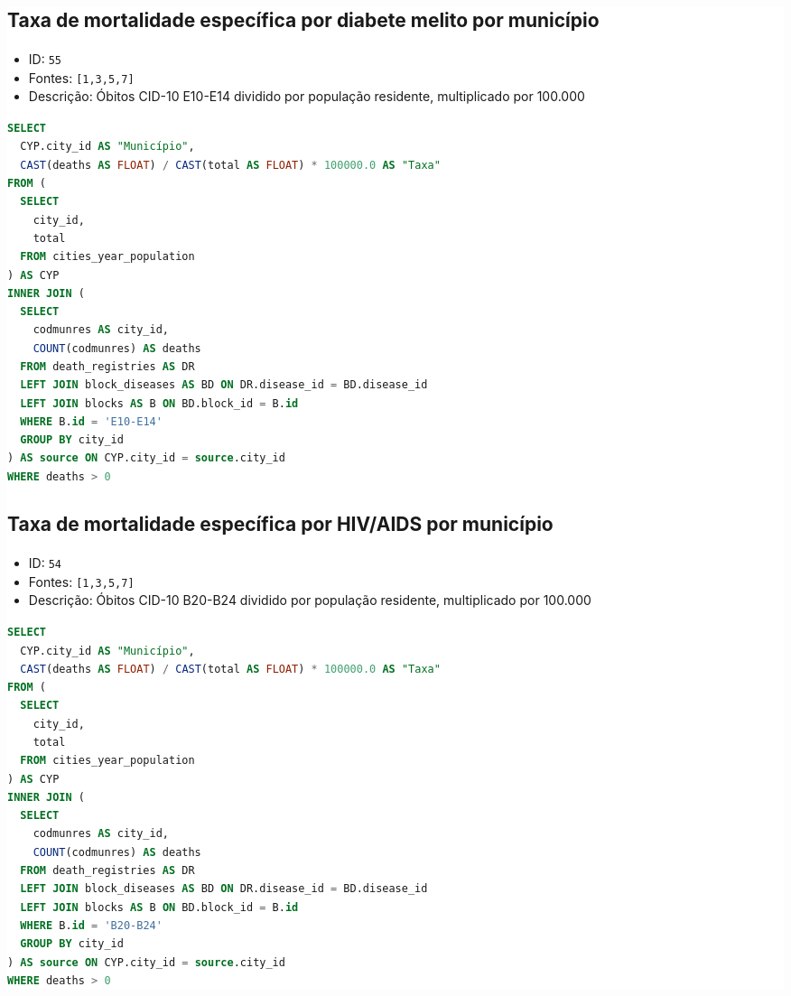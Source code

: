 ## Taxa de mortalidade específica por diabete melito por município

- ID: `55`
- Fontes: `[1,3,5,7]`
- Descrição: Óbitos CID-10 E10-E14 dividido por população residente, multiplicado por 100.000

```sql
SELECT
  CYP.city_id AS "Município",
  CAST(deaths AS FLOAT) / CAST(total AS FLOAT) * 100000.0 AS "Taxa"
FROM (
  SELECT
    city_id,
    total
  FROM cities_year_population
) AS CYP
INNER JOIN (
  SELECT
    codmunres AS city_id,
    COUNT(codmunres) AS deaths
  FROM death_registries AS DR
  LEFT JOIN block_diseases AS BD ON DR.disease_id = BD.disease_id
  LEFT JOIN blocks AS B ON BD.block_id = B.id
  WHERE B.id = 'E10-E14'
  GROUP BY city_id
) AS source ON CYP.city_id = source.city_id
WHERE deaths > 0
```

## Taxa de mortalidade específica por HIV/AIDS por município

- ID: `54`
- Fontes: `[1,3,5,7]`
- Descrição: Óbitos CID-10 B20-B24 dividido por população residente, multiplicado por 100.000

```sql
SELECT
  CYP.city_id AS "Município",
  CAST(deaths AS FLOAT) / CAST(total AS FLOAT) * 100000.0 AS "Taxa"
FROM (
  SELECT
    city_id,
    total
  FROM cities_year_population
) AS CYP
INNER JOIN (
  SELECT
    codmunres AS city_id,
    COUNT(codmunres) AS deaths
  FROM death_registries AS DR
  LEFT JOIN block_diseases AS BD ON DR.disease_id = BD.disease_id
  LEFT JOIN blocks AS B ON BD.block_id = B.id
  WHERE B.id = 'B20-B24'
  GROUP BY city_id
) AS source ON CYP.city_id = source.city_id
WHERE deaths > 0
```
